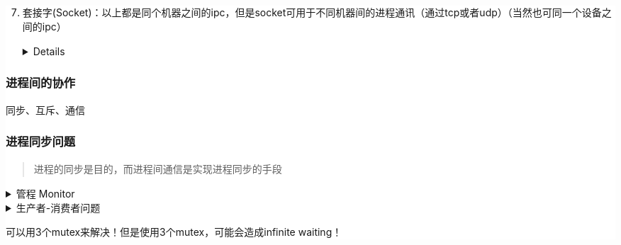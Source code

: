 7. 套接字(Socket)：以上都是同个机器之间的ipc，但是socket可用于不同机器间的进程通讯（通过tcp或者udp）（当然也可同一个设备之间的ipc）

   <details></details>




### 进程间的协作

同步、互斥、通信

### 进程同步问题

> 进程的同步是目的，而进程间通信是实现进程同步的手段

<details><summary>管程 Monitor</summary></details>

<details><summary>生产者-消费者问题</summary></details>

可以用3个mutex来解决！但是使用3个mutex，可能会造成infinite waiting！
